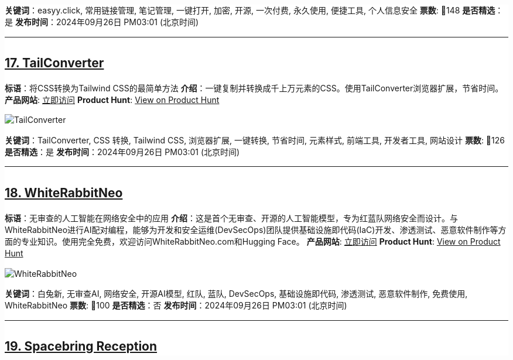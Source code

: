 **关键词**：easyy.click, 常用链接管理, 笔记管理, 一键打开, 加密, 开源, 一次付费, 永久使用, 便捷工具, 个人信息安全
**票数**: 🔺148
**是否精选**：是
**发布时间**：2024年09月26日 PM03:01 (北京时间)

---

## [17. TailConverter](https://www.producthunt.com/posts/tailconverter?utm_campaign=producthunt-api&utm_medium=api-v2&utm_source=Application%3A+decohack+%28ID%3A+131684%29)

**标语**：将CSS转换为Tailwind CSS的最简单方法
**介绍**：一键复制并转换成千上万元素的CSS。使用TailConverter浏览器扩展，节省时间。
**产品网站**: [立即访问](https://www.producthunt.com/r/NQRAIS3Z6MYRMA?utm_campaign=producthunt-api&utm_medium=api-v2&utm_source=Application%3A+decohack+%28ID%3A+131684%29)
**Product Hunt**: [View on Product Hunt](https://www.producthunt.com/posts/tailconverter?utm_campaign=producthunt-api&utm_medium=api-v2&utm_source=Application%3A+decohack+%28ID%3A+131684%29)

![TailConverter](https://ph-files.imgix.net/d575d70c-d20b-4825-ade8-bac839de635c.gif?auto=format&fit=crop&frame=1&h=512&w=1024)

**关键词**：TailConverter, CSS 转换, Tailwind CSS, 浏览器扩展, 一键转换, 节省时间, 元素样式, 前端工具, 开发者工具, 网站设计
**票数**: 🔺126
**是否精选**：是
**发布时间**：2024年09月26日 PM03:01 (北京时间)

---

## [18. WhiteRabbitNeo](https://www.producthunt.com/posts/whiterabbitneo-2?utm_campaign=producthunt-api&utm_medium=api-v2&utm_source=Application%3A+decohack+%28ID%3A+131684%29)

**标语**：无审查的人工智能在网络安全中的应用
**介绍**：这是首个无审查、开源的人工智能模型，专为红蓝队网络安全而设计。与WhiteRabbitNeo进行AI配对编程，能够为开发和安全运维(DevSecOps)团队提供基础设施即代码(IaC)开发、渗透测试、恶意软件制作等方面的专业知识。使用完全免费，欢迎访问WhiteRabbitNeo.com和Hugging Face。
**产品网站**: [立即访问](https://www.producthunt.com/r/R4OB3TSNKARJ43?utm_campaign=producthunt-api&utm_medium=api-v2&utm_source=Application%3A+decohack+%28ID%3A+131684%29)
**Product Hunt**: [View on Product Hunt](https://www.producthunt.com/posts/whiterabbitneo-2?utm_campaign=producthunt-api&utm_medium=api-v2&utm_source=Application%3A+decohack+%28ID%3A+131684%29)

![WhiteRabbitNeo](https://ph-files.imgix.net/58857656-e8e3-4fdb-bd31-af94616e5d28.gif?auto=format&fit=crop&frame=1&h=512&w=1024)

**关键词**：白兔新, 无审查AI, 网络安全, 开源AI模型, 红队, 蓝队, DevSecOps, 基础设施即代码, 渗透测试, 恶意软件制作, 免费使用, WhiteRabbitNeo
**票数**: 🔺100
**是否精选**：否
**发布时间**：2024年09月26日 PM03:01 (北京时间)

---

## [19. Spacebring Reception ](https://www.producthunt.com/posts/spacebring-reception?utm_campaign=producthunt-api&utm_medium=api-v2&utm_source=Application%3A+decohack+%28ID%3A+131684%29)
